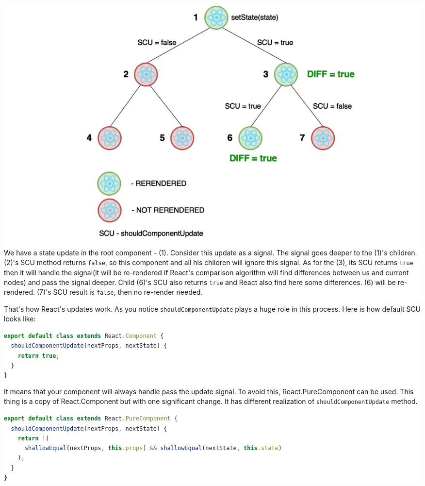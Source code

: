 ![](./assets/react-applications-optimization/reconciliation.png)

We have a state update in the root component - (1). Consider this update as a signal. The signal goes deeper to the (1)'s children. (2)'s SCU method returns `false`, so this component and all his children will ignore this signal. As for the (3), its SCU returns `true` then it will handle the signal(it will be re-rendered if React's comparison algorithm will find differences between us and current nodes) and pass the signal deeper. Child (6)'s SCU also returns `true` and React also find here some differences. (6) will be re-rendered. (7)'s SCU result is `false`, then no re-render needed.

That's how React's updates work. As you notice `shouldComponentUpdate` plays a huge role in this process. Here is how default SCU looks like:

```js
export default class extends React.Component {
  shouldComponentUpdate(nextProps, nextState) {
    return true;
  }
}
```

It means that your component will always handle pass the update signal.
To avoid this, React.PureComponent can be used. This thing is a copy of React.Component but with one significant change. It has different realization of `shouldComponentUpdate` method.

```js
export default class extends React.PureComponent {
  shouldComponentUpdate(nextProps, nextState) {
    return !(
      shallowEqual(nextProps, this.props) && shallowEqual(nextState, this.state)
    );
  }
}
```
